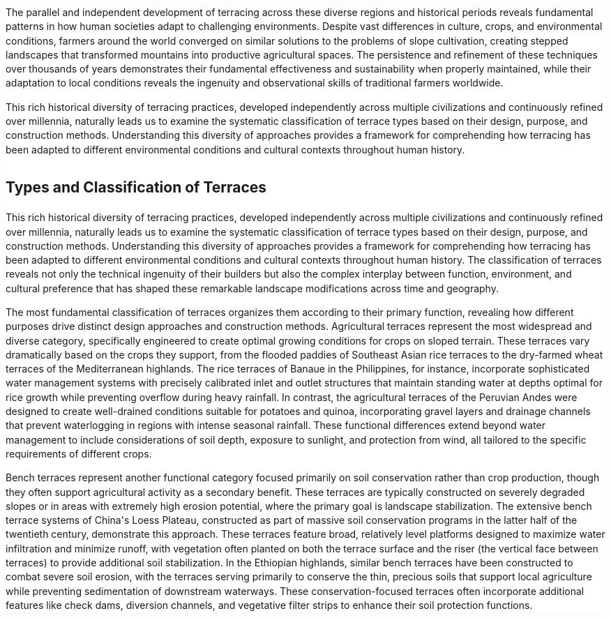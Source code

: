 The parallel and independent development of terracing across these diverse regions and historical periods reveals fundamental patterns in how human societies adapt to challenging environments. Despite vast differences in culture, crops, and environmental conditions, farmers around the world converged on similar solutions to the problems of slope cultivation, creating stepped landscapes that transformed mountains into productive agricultural spaces. The persistence and refinement of these techniques over thousands of years demonstrates their fundamental effectiveness and sustainability when properly maintained, while their adaptation to local conditions reveals the ingenuity and observational skills of traditional farmers worldwide.

This rich historical diversity of terracing practices, developed independently across multiple civilizations and continuously refined over millennia, naturally leads us to examine the systematic classification of terrace types based on their design, purpose, and construction methods. Understanding this diversity of approaches provides a framework for comprehending how terracing has been adapted to different environmental conditions and cultural contexts throughout human history.

## Types and Classification of Terraces

This rich historical diversity of terracing practices, developed independently across multiple civilizations and continuously refined over millennia, naturally leads us to examine the systematic classification of terrace types based on their design, purpose, and construction methods. Understanding this diversity of approaches provides a framework for comprehending how terracing has been adapted to different environmental conditions and cultural contexts throughout human history. The classification of terraces reveals not only the technical ingenuity of their builders but also the complex interplay between function, environment, and cultural preference that has shaped these remarkable landscape modifications across time and geography.

The most fundamental classification of terraces organizes them according to their primary function, revealing how different purposes drive distinct design approaches and construction methods. Agricultural terraces represent the most widespread and diverse category, specifically engineered to create optimal growing conditions for crops on sloped terrain. These terraces vary dramatically based on the crops they support, from the flooded paddies of Southeast Asian rice terraces to the dry-farmed wheat terraces of the Mediterranean highlands. The rice terraces of Banaue in the Philippines, for instance, incorporate sophisticated water management systems with precisely calibrated inlet and outlet structures that maintain standing water at depths optimal for rice growth while preventing overflow during heavy rainfall. In contrast, the agricultural terraces of the Peruvian Andes were designed to create well-drained conditions suitable for potatoes and quinoa, incorporating gravel layers and drainage channels that prevent waterlogging in regions with intense seasonal rainfall. These functional differences extend beyond water management to include considerations of soil depth, exposure to sunlight, and protection from wind, all tailored to the specific requirements of different crops.

Bench terraces represent another functional category focused primarily on soil conservation rather than crop production, though they often support agricultural activity as a secondary benefit. These terraces are typically constructed on severely degraded slopes or in areas with extremely high erosion potential, where the primary goal is landscape stabilization. The extensive bench terrace systems of China's Loess Plateau, constructed as part of massive soil conservation programs in the latter half of the twentieth century, demonstrate this approach. These terraces feature broad, relatively level platforms designed to maximize water infiltration and minimize runoff, with vegetation often planted on both the terrace surface and the riser (the vertical face between terraces) to provide additional soil stabilization. In the Ethiopian highlands, similar bench terraces have been constructed to combat severe soil erosion, with the terraces serving primarily to conserve the thin, precious soils that support local agriculture while preventing sedimentation of downstream waterways. These conservation-focused terraces often incorporate additional features like check dams, diversion channels, and vegetative filter strips to enhance their soil protection functions.
